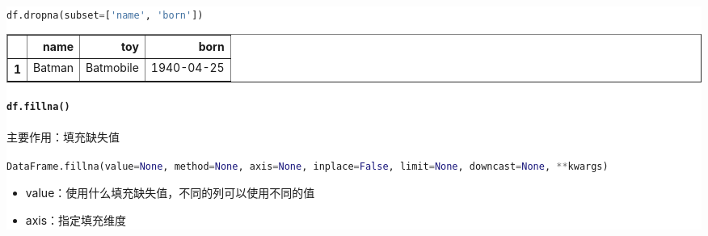 </div>

```python
df.dropna(subset=['name', 'born'])
```

<div>
<style scoped>
    .dataframe tbody tr th:only-of-type {
        vertical-align: middle;
    }

```
.dataframe tbody tr th {
    vertical-align: top;
}

.dataframe thead th {
    text-align: right;
}
```

</style>

<table border="1" class="dataframe">
  <thead>
    <tr style="text-align: right;">
      <th></th>
      <th>name</th>
      <th>toy</th>
      <th>born</th>
    </tr>
  </thead>
  <tbody>
    <tr>
      <th>1</th>
      <td>Batman</td>
      <td>Batmobile</td>
      <td>1940-04-25</td>
    </tr>
  </tbody>
</table>

</div>

#### `df.fillna()`

主要作用：填充缺失值

```python
DataFrame.fillna(value=None, method=None, axis=None, inplace=False, limit=None, downcast=None, **kwargs)
```

- value：使用什么填充缺失值，不同的列可以使用不同的值

- axis：指定填充维度
